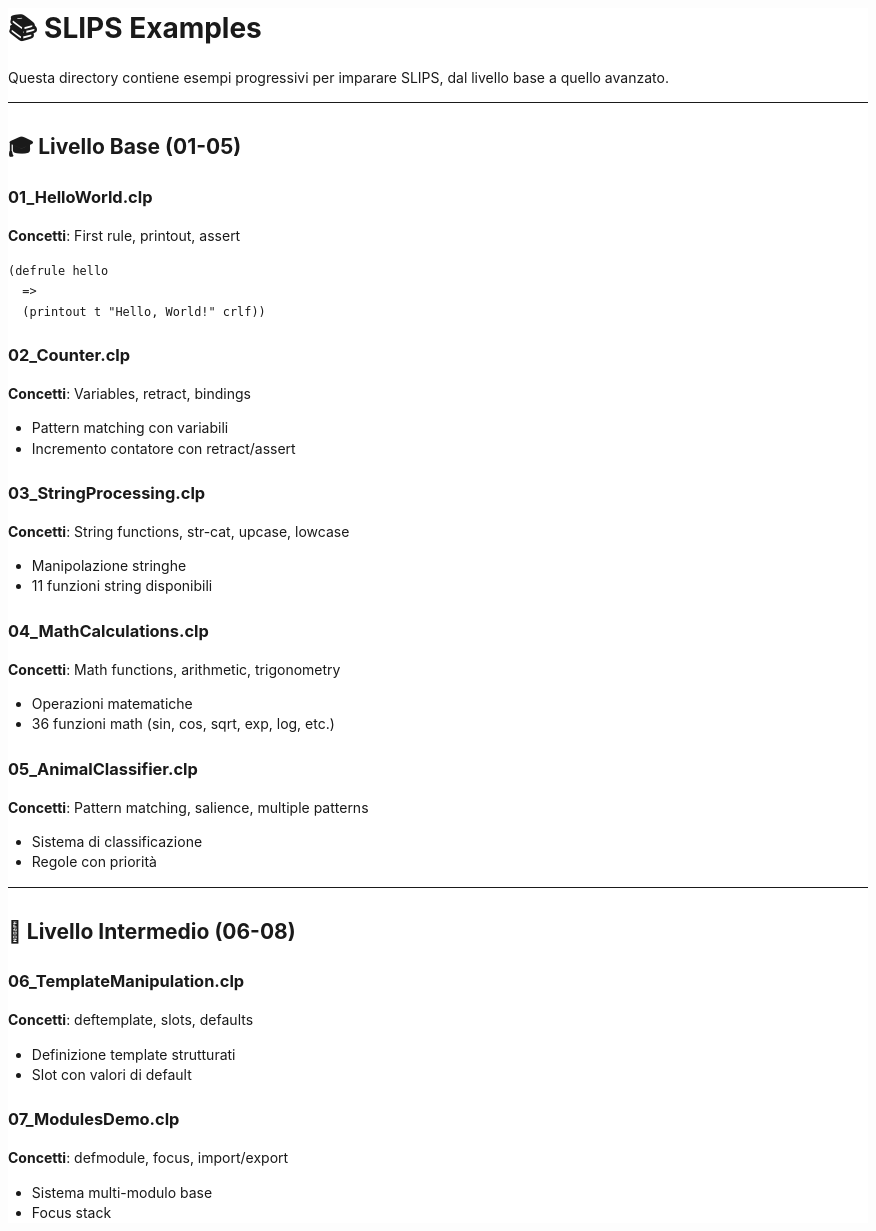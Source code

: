# 📚 SLIPS Examples

Questa directory contiene esempi progressivi per imparare SLIPS, dal livello base a quello avanzato.

---

## 🎓 Livello Base (01-05)

### 01_HelloWorld.clp
**Concetti**: First rule, printout, assert
```clp
(defrule hello
  =>
  (printout t "Hello, World!" crlf))
```

### 02_Counter.clp
**Concetti**: Variables, retract, bindings
- Pattern matching con variabili
- Incremento contatore con retract/assert

### 03_StringProcessing.clp
**Concetti**: String functions, str-cat, upcase, lowcase
- Manipolazione stringhe
- 11 funzioni string disponibili

### 04_MathCalculations.clp
**Concetti**: Math functions, arithmetic, trigonometry
- Operazioni matematiche
- 36 funzioni math (sin, cos, sqrt, exp, log, etc.)

### 05_AnimalClassifier.clp
**Concetti**: Pattern matching, salience, multiple patterns
- Sistema di classificazione
- Regole con priorità

---

## 🔧 Livello Intermedio (06-08)

### 06_TemplateManipulation.clp
**Concetti**: deftemplate, slots, defaults
- Definizione template strutturati
- Slot con valori di default

### 07_ModulesDemo.clp
**Concetti**: defmodule, focus, import/export
- Sistema multi-modulo base
- Focus stack
